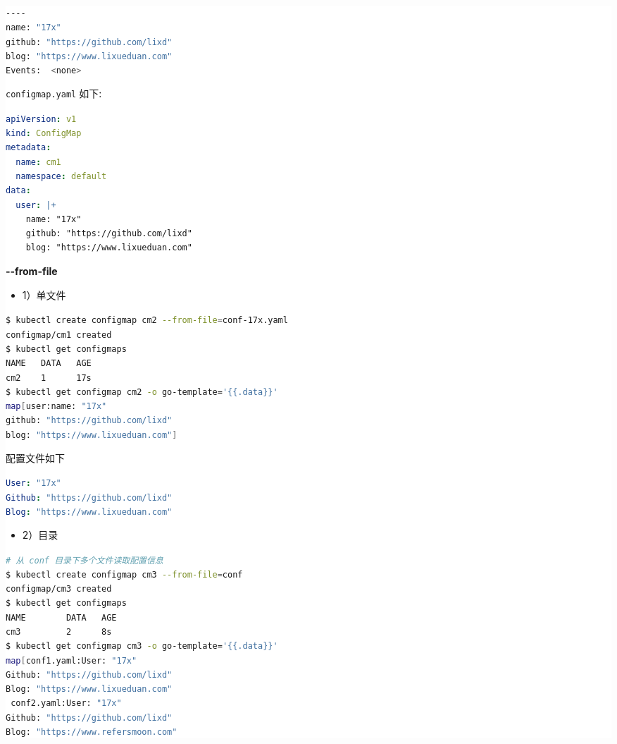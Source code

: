```sh
----
name: "17x"
github: "https://github.com/lixd"
blog: "https://www.lixueduan.com"
Events:  <none>
```

`configmap.yaml` 如下:

```yaml
apiVersion: v1
kind: ConfigMap
metadata: 
  name: cm1
  namespace: default
data:
  user: |+
    name: "17x"
    github: "https://github.com/lixd"
    blog: "https://www.lixueduan.com"
```



**--from-file**

* 1）单文件

```sh
$ kubectl create configmap cm2 --from-file=conf-17x.yaml 
configmap/cm1 created
$ kubectl get configmaps
NAME   DATA   AGE
cm2    1      17s
$ kubectl get configmap cm2 -o go-template='{{.data}}'
map[user:name: "17x"
github: "https://github.com/lixd"
blog: "https://www.lixueduan.com"]
```

配置文件如下

```yaml
User: "17x"
Github: "https://github.com/lixd"
Blog: "https://www.lixueduan.com"
```

* 2）目录

```sh
# 从 conf 目录下多个文件读取配置信息
$ kubectl create configmap cm3 --from-file=conf
configmap/cm3 created
$ kubectl get configmaps
NAME        DATA   AGE
cm3         2      8s
$ kubectl get configmap cm3 -o go-template='{{.data}}'
map[conf1.yaml:User: "17x"
Github: "https://github.com/lixd"
Blog: "https://www.lixueduan.com"
 conf2.yaml:User: "17x"
Github: "https://github.com/lixd"
Blog: "https://www.refersmoon.com"
```
